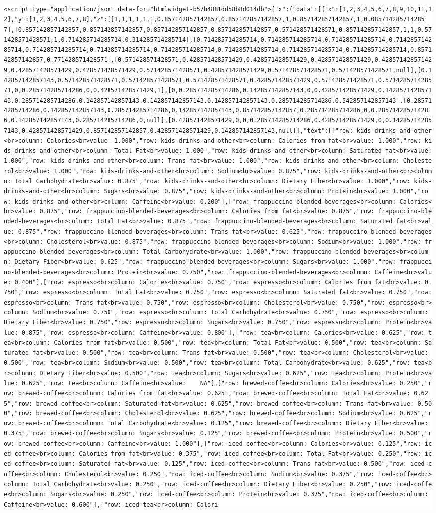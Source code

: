 ```{=html}
<script type="application/json" data-for="htmlwidget-b57b4881dd58b8d014db">{"x":{"data":[{"x":[1,2,3,4,5,6,7,8,9,10,11,12],"y":[1,2,3,4,5,6,7,8],"z":[[1,1,1,1,1,1,0.857142857142857,0.857142857142857,1,0.857142857142857,1,0.0857142857142857],[0.857142857142857,0.857142857142857,0.857142857142857,0.857142857142857,0.571428571428571,0.857142857142857,1,1,0.571428571428571,1,0.714285714285714,0.314285714285714],[0.714285714285714,0.714285714285714,0.714285714285714,0.714285714285714,0.714285714285714,0.714285714285714,0.714285714285714,0.714285714285714,0.714285714285714,0.714285714285714,0.857142857142857,0.771428571428571],[0.571428571428571,0.428571428571429,0.428571428571429,0.428571428571429,0.428571428571429,0.428571428571429,0.428571428571429,0.571428571428571,0.428571428571429,0.571428571428571,0.571428571428571,null],[0.142857142857143,0.571428571428571,0.571428571428571,0.571428571428571,0.428571428571429,0.571428571428571,0.571428571428571,0,0.285714285714286,0,0.428571428571429,1],[0,0.285714285714286,0.142857142857143,0,0.428571428571429,0.142857142857143,0.285714285714286,0.142857142857143,0.142857142857143,0.142857142857143,0.285714285714286,0.542857142857143],[0.285714285714286,0.142857142857143,0.285714285714286,0.142857142857143,0.857142857142857,0.285714285714286,0,0.285714285714286,0.142857142857143,0.285714285714286,0,null],[0.428571428571429,0,0,0.285714285714286,0.428571428571429,0,0.142857142857143,0.428571428571429,0.857142857142857,0.428571428571429,0.142857142857143,null]],"text":[["row: kids-drinks-and-other<br>column: Calories<br>value: 1.000","row: kids-drinks-and-other<br>column: Calories from fat<br>value: 1.000","row: kids-drinks-and-other<br>column: Total Fat<br>value: 1.000","row: kids-drinks-and-other<br>column: Saturated fat<br>value: 1.000","row: kids-drinks-and-other<br>column: Trans fat<br>value: 1.000","row: kids-drinks-and-other<br>column: Cholesterol<br>value: 1.000","row: kids-drinks-and-other<br>column: Sodium<br>value: 0.875","row: kids-drinks-and-other<br>column: Total Carbohydrate<br>value: 0.875","row: kids-drinks-and-other<br>column: Dietary Fiber<br>value: 1.000","row: kids-drinks-and-other<br>column: Sugars<br>value: 0.875","row: kids-drinks-and-other<br>column: Protein<br>value: 1.000","row: kids-drinks-and-other<br>column: Caffeine<br>value: 0.200"],["row: frappuccino-blended-beverages<br>column: Calories<br>value: 0.875","row: frappuccino-blended-beverages<br>column: Calories from fat<br>value: 0.875","row: frappuccino-blended-beverages<br>column: Total Fat<br>value: 0.875","row: frappuccino-blended-beverages<br>column: Saturated fat<br>value: 0.875","row: frappuccino-blended-beverages<br>column: Trans fat<br>value: 0.625","row: frappuccino-blended-beverages<br>column: Cholesterol<br>value: 0.875","row: frappuccino-blended-beverages<br>column: Sodium<br>value: 1.000","row: frappuccino-blended-beverages<br>column: Total Carbohydrate<br>value: 1.000","row: frappuccino-blended-beverages<br>column: Dietary Fiber<br>value: 0.625","row: frappuccino-blended-beverages<br>column: Sugars<br>value: 1.000","row: frappuccino-blended-beverages<br>column: Protein<br>value: 0.750","row: frappuccino-blended-beverages<br>column: Caffeine<br>value: 0.400"],["row: espresso<br>column: Calories<br>value: 0.750","row: espresso<br>column: Calories from fat<br>value: 0.750","row: espresso<br>column: Total Fat<br>value: 0.750","row: espresso<br>column: Saturated fat<br>value: 0.750","row: espresso<br>column: Trans fat<br>value: 0.750","row: espresso<br>column: Cholesterol<br>value: 0.750","row: espresso<br>column: Sodium<br>value: 0.750","row: espresso<br>column: Total Carbohydrate<br>value: 0.750","row: espresso<br>column: Dietary Fiber<br>value: 0.750","row: espresso<br>column: Sugars<br>value: 0.750","row: espresso<br>column: Protein<br>value: 0.875","row: espresso<br>column: Caffeine<br>value: 0.800"],["row: tea<br>column: Calories<br>value: 0.625","row: tea<br>column: Calories from fat<br>value: 0.500","row: tea<br>column: Total Fat<br>value: 0.500","row: tea<br>column: Saturated fat<br>value: 0.500","row: tea<br>column: Trans fat<br>value: 0.500","row: tea<br>column: Cholesterol<br>value: 0.500","row: tea<br>column: Sodium<br>value: 0.500","row: tea<br>column: Total Carbohydrate<br>value: 0.625","row: tea<br>column: Dietary Fiber<br>value: 0.500","row: tea<br>column: Sugars<br>value: 0.625","row: tea<br>column: Protein<br>value: 0.625","row: tea<br>column: Caffeine<br>value:    NA"],["row: brewed-coffee<br>column: Calories<br>value: 0.250","row: brewed-coffee<br>column: Calories from fat<br>value: 0.625","row: brewed-coffee<br>column: Total Fat<br>value: 0.625","row: brewed-coffee<br>column: Saturated fat<br>value: 0.625","row: brewed-coffee<br>column: Trans fat<br>value: 0.500","row: brewed-coffee<br>column: Cholesterol<br>value: 0.625","row: brewed-coffee<br>column: Sodium<br>value: 0.625","row: brewed-coffee<br>column: Total Carbohydrate<br>value: 0.125","row: brewed-coffee<br>column: Dietary Fiber<br>value: 0.375","row: brewed-coffee<br>column: Sugars<br>value: 0.125","row: brewed-coffee<br>column: Protein<br>value: 0.500","row: brewed-coffee<br>column: Caffeine<br>value: 1.000"],["row: iced-coffee<br>column: Calories<br>value: 0.125","row: iced-coffee<br>column: Calories from fat<br>value: 0.375","row: iced-coffee<br>column: Total Fat<br>value: 0.250","row: iced-coffee<br>column: Saturated fat<br>value: 0.125","row: iced-coffee<br>column: Trans fat<br>value: 0.500","row: iced-coffee<br>column: Cholesterol<br>value: 0.250","row: iced-coffee<br>column: Sodium<br>value: 0.375","row: iced-coffee<br>column: Total Carbohydrate<br>value: 0.250","row: iced-coffee<br>column: Dietary Fiber<br>value: 0.250","row: iced-coffee<br>column: Sugars<br>value: 0.250","row: iced-coffee<br>column: Protein<br>value: 0.375","row: iced-coffee<br>column: Caffeine<br>value: 0.600"],["row: iced-tea<br>column: Calori
```
